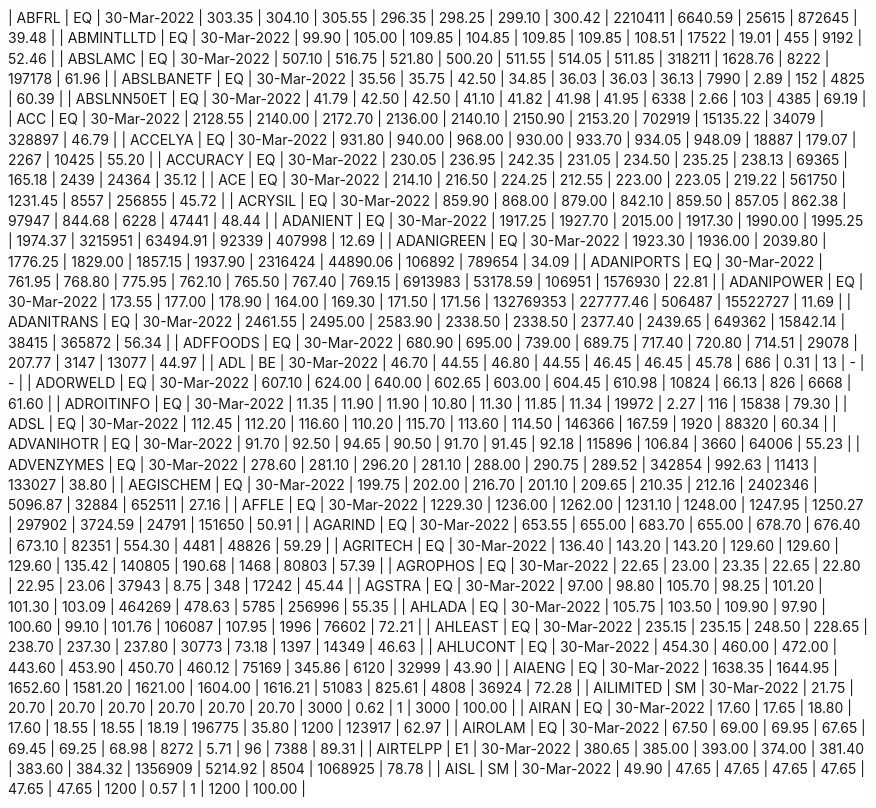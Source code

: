 | ABFRL | EQ | 30-Mar-2022 | 303.35 | 304.10 | 305.55 | 296.35 | 298.25 | 299.10 | 300.42 | 2210411 | 6640.59 | 25615 | 872645 | 39.48 |
| ABMINTLLTD | EQ | 30-Mar-2022 | 99.90 | 105.00 | 109.85 | 104.85 | 109.85 | 109.85 | 108.51 | 17522 | 19.01 | 455 | 9192 | 52.46 |
| ABSLAMC | EQ | 30-Mar-2022 | 507.10 | 516.75 | 521.80 | 500.20 | 511.55 | 514.05 | 511.85 | 318211 | 1628.76 | 8222 | 197178 | 61.96 |
| ABSLBANETF | EQ | 30-Mar-2022 | 35.56 | 35.75 | 42.50 | 34.85 | 36.03 | 36.03 | 36.13 | 7990 | 2.89 | 152 | 4825 | 60.39 |
| ABSLNN50ET | EQ | 30-Mar-2022 | 41.79 | 42.50 | 42.50 | 41.10 | 41.82 | 41.98 | 41.95 | 6338 | 2.66 | 103 | 4385 | 69.19 |
| ACC | EQ | 30-Mar-2022 | 2128.55 | 2140.00 | 2172.70 | 2136.00 | 2140.10 | 2150.90 | 2153.20 | 702919 | 15135.22 | 34079 | 328897 | 46.79 |
| ACCELYA | EQ | 30-Mar-2022 | 931.80 | 940.00 | 968.00 | 930.00 | 933.70 | 934.05 | 948.09 | 18887 | 179.07 | 2267 | 10425 | 55.20 |
| ACCURACY | EQ | 30-Mar-2022 | 230.05 | 236.95 | 242.35 | 231.05 | 234.50 | 235.25 | 238.13 | 69365 | 165.18 | 2439 | 24364 | 35.12 |
| ACE | EQ | 30-Mar-2022 | 214.10 | 216.50 | 224.25 | 212.55 | 223.00 | 223.05 | 219.22 | 561750 | 1231.45 | 8557 | 256855 | 45.72 |
| ACRYSIL | EQ | 30-Mar-2022 | 859.90 | 868.00 | 879.00 | 842.10 | 859.50 | 857.05 | 862.38 | 97947 | 844.68 | 6228 | 47441 | 48.44 |
| ADANIENT | EQ | 30-Mar-2022 | 1917.25 | 1927.70 | 2015.00 | 1917.30 | 1990.00 | 1995.25 | 1974.37 | 3215951 | 63494.91 | 92339 | 407998 | 12.69 |
| ADANIGREEN | EQ | 30-Mar-2022 | 1923.30 | 1936.00 | 2039.80 | 1776.25 | 1829.00 | 1857.15 | 1937.90 | 2316424 | 44890.06 | 106892 | 789654 | 34.09 |
| ADANIPORTS | EQ | 30-Mar-2022 | 761.95 | 768.80 | 775.95 | 762.10 | 765.50 | 767.40 | 769.15 | 6913983 | 53178.59 | 106951 | 1576930 | 22.81 |
| ADANIPOWER | EQ | 30-Mar-2022 | 173.55 | 177.00 | 178.90 | 164.00 | 169.30 | 171.50 | 171.56 | 132769353 | 227777.46 | 506487 | 15522727 | 11.69 |
| ADANITRANS | EQ | 30-Mar-2022 | 2461.55 | 2495.00 | 2583.90 | 2338.50 | 2338.50 | 2377.40 | 2439.65 | 649362 | 15842.14 | 38415 | 365872 | 56.34 |
| ADFFOODS | EQ | 30-Mar-2022 | 680.90 | 695.00 | 739.00 | 689.75 | 717.40 | 720.80 | 714.51 | 29078 | 207.77 | 3147 | 13077 | 44.97 |
| ADL | BE | 30-Mar-2022 | 46.70 | 44.55 | 46.80 | 44.55 | 46.45 | 46.45 | 45.78 | 686 | 0.31 | 13 | - | - |
| ADORWELD | EQ | 30-Mar-2022 | 607.10 | 624.00 | 640.00 | 602.65 | 603.00 | 604.45 | 610.98 | 10824 | 66.13 | 826 | 6668 | 61.60 |
| ADROITINFO | EQ | 30-Mar-2022 | 11.35 | 11.90 | 11.90 | 10.80 | 11.30 | 11.85 | 11.34 | 19972 | 2.27 | 116 | 15838 | 79.30 |
| ADSL | EQ | 30-Mar-2022 | 112.45 | 112.20 | 116.60 | 110.20 | 115.70 | 113.60 | 114.50 | 146366 | 167.59 | 1920 | 88320 | 60.34 |
| ADVANIHOTR | EQ | 30-Mar-2022 | 91.70 | 92.50 | 94.65 | 90.50 | 91.70 | 91.45 | 92.18 | 115896 | 106.84 | 3660 | 64006 | 55.23 |
| ADVENZYMES | EQ | 30-Mar-2022 | 278.60 | 281.10 | 296.20 | 281.10 | 288.00 | 290.75 | 289.52 | 342854 | 992.63 | 11413 | 133027 | 38.80 |
| AEGISCHEM | EQ | 30-Mar-2022 | 199.75 | 202.00 | 216.70 | 201.10 | 209.65 | 210.35 | 212.16 | 2402346 | 5096.87 | 32884 | 652511 | 27.16 |
| AFFLE | EQ | 30-Mar-2022 | 1229.30 | 1236.00 | 1262.00 | 1231.10 | 1248.00 | 1247.95 | 1250.27 | 297902 | 3724.59 | 24791 | 151650 | 50.91 |
| AGARIND | EQ | 30-Mar-2022 | 653.55 | 655.00 | 683.70 | 655.00 | 678.70 | 676.40 | 673.10 | 82351 | 554.30 | 4481 | 48826 | 59.29 |
| AGRITECH | EQ | 30-Mar-2022 | 136.40 | 143.20 | 143.20 | 129.60 | 129.60 | 129.60 | 135.42 | 140805 | 190.68 | 1468 | 80803 | 57.39 |
| AGROPHOS | EQ | 30-Mar-2022 | 22.65 | 23.00 | 23.35 | 22.65 | 22.80 | 22.95 | 23.06 | 37943 | 8.75 | 348 | 17242 | 45.44 |
| AGSTRA | EQ | 30-Mar-2022 | 97.00 | 98.80 | 105.70 | 98.25 | 101.20 | 101.30 | 103.09 | 464269 | 478.63 | 5785 | 256996 | 55.35 |
| AHLADA | EQ | 30-Mar-2022 | 105.75 | 103.50 | 109.90 | 97.90 | 100.60 | 99.10 | 101.76 | 106087 | 107.95 | 1996 | 76602 | 72.21 |
| AHLEAST | EQ | 30-Mar-2022 | 235.15 | 235.15 | 248.50 | 228.65 | 238.70 | 237.30 | 237.80 | 30773 | 73.18 | 1397 | 14349 | 46.63 |
| AHLUCONT | EQ | 30-Mar-2022 | 454.30 | 460.00 | 472.00 | 443.60 | 453.90 | 450.70 | 460.12 | 75169 | 345.86 | 6120 | 32999 | 43.90 |
| AIAENG | EQ | 30-Mar-2022 | 1638.35 | 1644.95 | 1652.60 | 1581.20 | 1621.00 | 1604.00 | 1616.21 | 51083 | 825.61 | 4808 | 36924 | 72.28 |
| AILIMITED | SM | 30-Mar-2022 | 21.75 | 20.70 | 20.70 | 20.70 | 20.70 | 20.70 | 20.70 | 3000 | 0.62 | 1 | 3000 | 100.00 |
| AIRAN | EQ | 30-Mar-2022 | 17.60 | 17.65 | 18.80 | 17.60 | 18.55 | 18.55 | 18.19 | 196775 | 35.80 | 1200 | 123917 | 62.97 |
| AIROLAM | EQ | 30-Mar-2022 | 67.50 | 69.00 | 69.95 | 67.65 | 69.45 | 69.25 | 68.98 | 8272 | 5.71 | 96 | 7388 | 89.31 |
| AIRTELPP | E1 | 30-Mar-2022 | 380.65 | 385.00 | 393.00 | 374.00 | 381.40 | 383.60 | 384.32 | 1356909 | 5214.92 | 8504 | 1068925 | 78.78 |
| AISL | SM | 30-Mar-2022 | 49.90 | 47.65 | 47.65 | 47.65 | 47.65 | 47.65 | 47.65 | 1200 | 0.57 | 1 | 1200 | 100.00 |